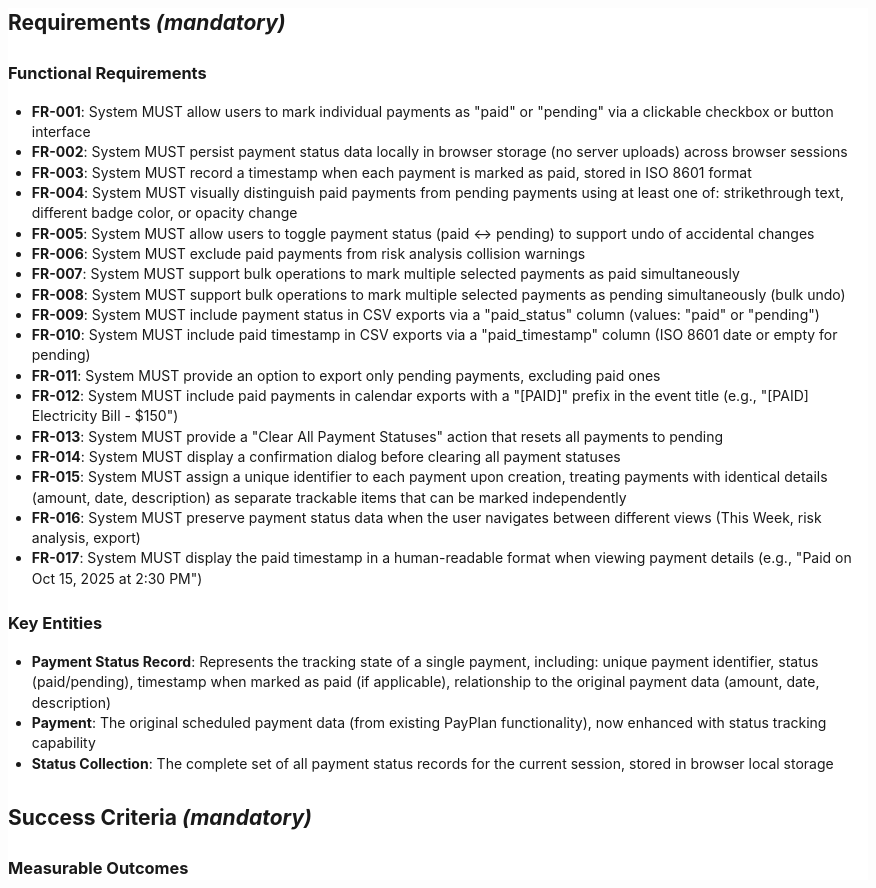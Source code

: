 ## Requirements *(mandatory)*

### Functional Requirements

- **FR-001**: System MUST allow users to mark individual payments as "paid" or "pending" via a clickable checkbox or button interface
- **FR-002**: System MUST persist payment status data locally in browser storage (no server uploads) across browser sessions
- **FR-003**: System MUST record a timestamp when each payment is marked as paid, stored in ISO 8601 format
- **FR-004**: System MUST visually distinguish paid payments from pending payments using at least one of: strikethrough text, different badge color, or opacity change
- **FR-005**: System MUST allow users to toggle payment status (paid ↔ pending) to support undo of accidental changes
- **FR-006**: System MUST exclude paid payments from risk analysis collision warnings
- **FR-007**: System MUST support bulk operations to mark multiple selected payments as paid simultaneously
- **FR-008**: System MUST support bulk operations to mark multiple selected payments as pending simultaneously (bulk undo)
- **FR-009**: System MUST include payment status in CSV exports via a "paid_status" column (values: "paid" or "pending")
- **FR-010**: System MUST include paid timestamp in CSV exports via a "paid_timestamp" column (ISO 8601 date or empty for pending)
- **FR-011**: System MUST provide an option to export only pending payments, excluding paid ones
- **FR-012**: System MUST include paid payments in calendar exports with a "[PAID]" prefix in the event title (e.g., "[PAID] Electricity Bill - $150")
- **FR-013**: System MUST provide a "Clear All Payment Statuses" action that resets all payments to pending
- **FR-014**: System MUST display a confirmation dialog before clearing all payment statuses
- **FR-015**: System MUST assign a unique identifier to each payment upon creation, treating payments with identical details (amount, date, description) as separate trackable items that can be marked independently
- **FR-016**: System MUST preserve payment status data when the user navigates between different views (This Week, risk analysis, export)
- **FR-017**: System MUST display the paid timestamp in a human-readable format when viewing payment details (e.g., "Paid on Oct 15, 2025 at 2:30 PM")

### Key Entities

- **Payment Status Record**: Represents the tracking state of a single payment, including: unique payment identifier, status (paid/pending), timestamp when marked as paid (if applicable), relationship to the original payment data (amount, date, description)
- **Payment**: The original scheduled payment data (from existing PayPlan functionality), now enhanced with status tracking capability
- **Status Collection**: The complete set of all payment status records for the current session, stored in browser local storage

## Success Criteria *(mandatory)*

### Measurable Outcomes
